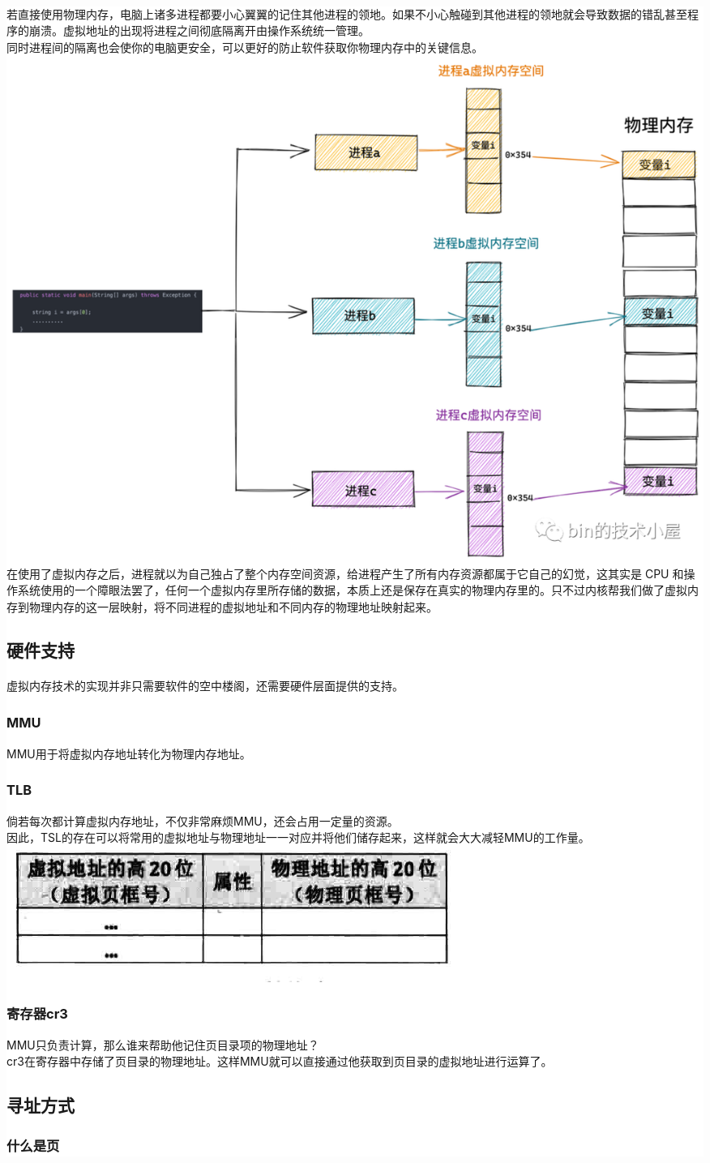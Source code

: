 若直接使用物理内存，电脑上诸多进程都要小心翼翼的记住其他进程的领地。如果不小心触碰到其他进程的领地就会导致数据的错乱甚至程序的崩溃。虚拟地址的出现将进程之间彻底隔离开由操作系统统一管理。\
同时进程间的隔离也会使你的电脑更安全，可以更好的防止软件获取你物理内存中的关键信息。
![图 15](images/bd696ecdf9da43f42ce364ed858af2bd728517f4b57eea43445ce5ee3922d467.png)  
在使用了虚拟内存之后，进程就以为自己独占了整个内存空间资源，给进程产生了所有内存资源都属于它自己的幻觉，这其实是 CPU 和操作系统使用的一个障眼法罢了，任何一个虚拟内存里所存储的数据，本质上还是保存在真实的物理内存里的。只不过内核帮我们做了虚拟内存到物理内存的这一层映射，将不同进程的虚拟地址和不同内存的物理地址映射起来。
## 硬件支持
虚拟内存技术的实现并非只需要软件的空中楼阁，还需要硬件层面提供的支持。
### MMU
MMU用于将虚拟内存地址转化为物理内存地址。
### TLB
倘若每次都计算虚拟内存地址，不仅非常麻烦MMU，还会占用一定量的资源。\
因此，TSL的存在可以将常用的虚拟地址与物理地址一一对应并将他们储存起来，这样就会大大减轻MMU的工作量。\
![图 10](images/91837282dfa7ea136139f7b0169c21dd59b5c71dd9748cb7a03a462814847183.png)  
### 寄存器cr3
MMU只负责计算，那么谁来帮助他记住页目录项的物理地址？\
cr3在寄存器中存储了页目录的物理地址。这样MMU就可以直接通过他获取到页目录的虚拟地址进行运算了。
## 寻址方式
### 什么是页